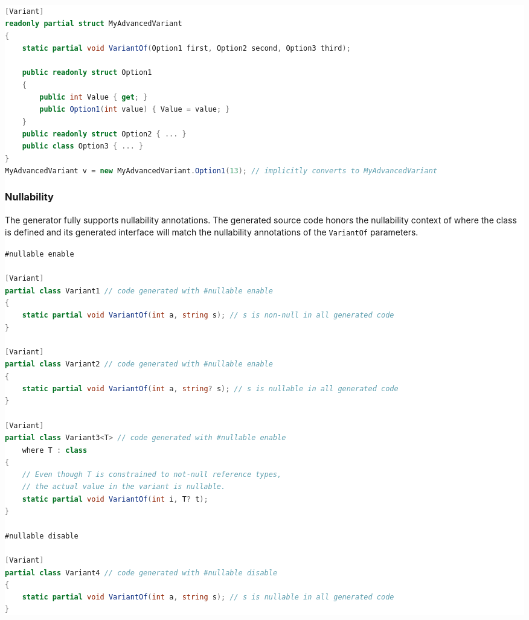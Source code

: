 ```csharp
[Variant]
readonly partial struct MyAdvancedVariant
{
    static partial void VariantOf(Option1 first, Option2 second, Option3 third);
    
    public readonly struct Option1
    {
        public int Value { get; }
        public Option1(int value) { Value = value; }
    }
    public readonly struct Option2 { ... }
    public class Option3 { ... }
}
MyAdvancedVariant v = new MyAdvancedVariant.Option1(13); // implicitly converts to MyAdvancedVariant
```

### Nullability

The generator fully supports nullability annotations. The generated source code honors the nullability context of where the class is defined and its generated interface will match the nullability annotations of the `VariantOf` parameters.

```csharp
#nullable enable

[Variant]
partial class Variant1 // code generated with #nullable enable
{
    static partial void VariantOf(int a, string s); // s is non-null in all generated code
}

[Variant]
partial class Variant2 // code generated with #nullable enable
{
    static partial void VariantOf(int a, string? s); // s is nullable in all generated code
}

[Variant]
partial class Variant3<T> // code generated with #nullable enable
    where T : class
{
    // Even though T is constrained to not-null reference types,
    // the actual value in the variant is nullable.
    static partial void VariantOf(int i, T? t);
}

#nullable disable

[Variant]
partial class Variant4 // code generated with #nullable disable
{
    static partial void VariantOf(int a, string s); // s is nullable in all generated code
}
```

